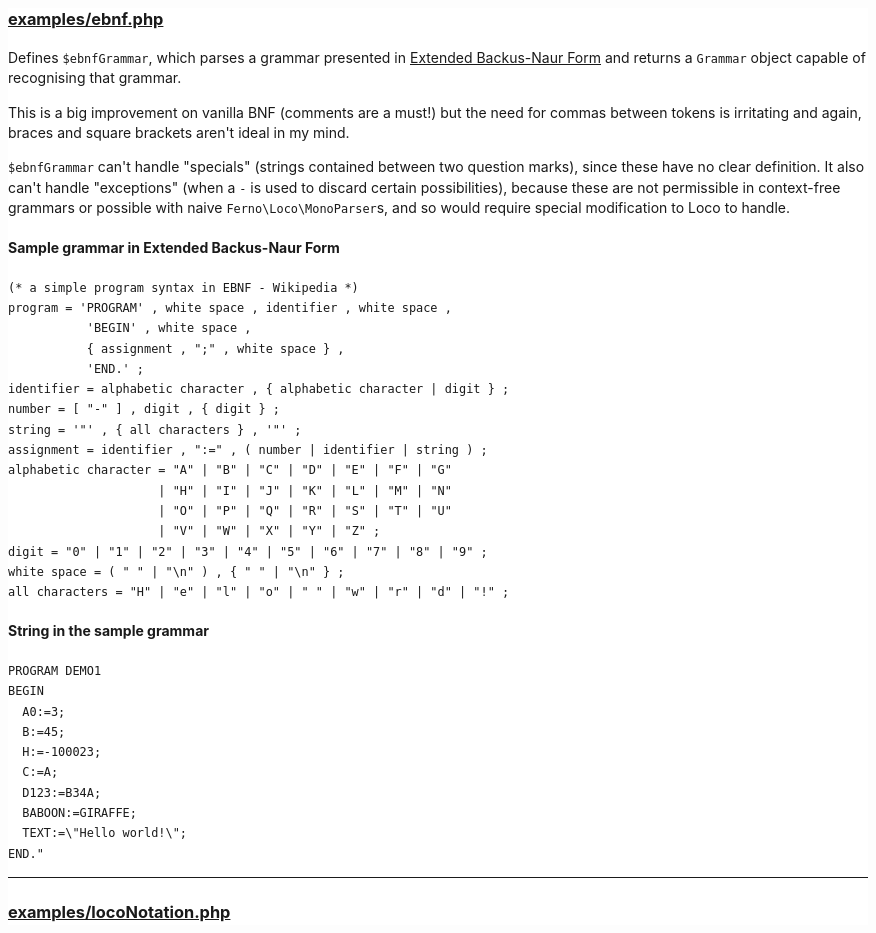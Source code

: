 
### [examples/ebnf.php](https://github.com/ferno/loco/blob/master/examples/ebnf.php)
Defines `$ebnfGrammar`, which parses a grammar presented in [Extended Backus-Naur Form](http://en.wikipedia.org/wiki/Extended_Backus%E2%80%93Naur_Form) and returns a `Grammar` object capable of recognising that grammar.

This is a big improvement on vanilla BNF (comments are a must!) but the need for commas between tokens is irritating and again, braces and square brackets aren't ideal in my mind.

`$ebnfGrammar` can't handle "specials" (strings contained between two question marks), since these have no clear definition. It also can't handle "exceptions" (when a `-` is used to discard certain possibilities), because these are not permissible in context-free grammars or possible with naive `Ferno\Loco\MonoParser`s, and so would require special modification to Loco to handle.

#### Sample grammar in Extended Backus-Naur Form

    (* a simple program syntax in EBNF - Wikipedia *)
    program = 'PROGRAM' , white space , identifier , white space ,
               'BEGIN' , white space ,
               { assignment , ";" , white space } ,
               'END.' ;
    identifier = alphabetic character , { alphabetic character | digit } ;
    number = [ "-" ] , digit , { digit } ;
    string = '"' , { all characters } , '"' ;
    assignment = identifier , ":=" , ( number | identifier | string ) ;
    alphabetic character = "A" | "B" | "C" | "D" | "E" | "F" | "G"
                         | "H" | "I" | "J" | "K" | "L" | "M" | "N"
                         | "O" | "P" | "Q" | "R" | "S" | "T" | "U"
                         | "V" | "W" | "X" | "Y" | "Z" ;
    digit = "0" | "1" | "2" | "3" | "4" | "5" | "6" | "7" | "8" | "9" ;
    white space = ( " " | "\n" ) , { " " | "\n" } ;
    all characters = "H" | "e" | "l" | "o" | " " | "w" | "r" | "d" | "!" ;

#### String in the sample grammar

    PROGRAM DEMO1
    BEGIN
      A0:=3;
      B:=45;
      H:=-100023;
      C:=A;
      D123:=B34A;
      BABOON:=GIRAFFE;
      TEXT:=\"Hello world!\";
    END."

---

### [examples/locoNotation.php](https://github.com/ferno/loco/blob/master/examples/locoNotation.php)
